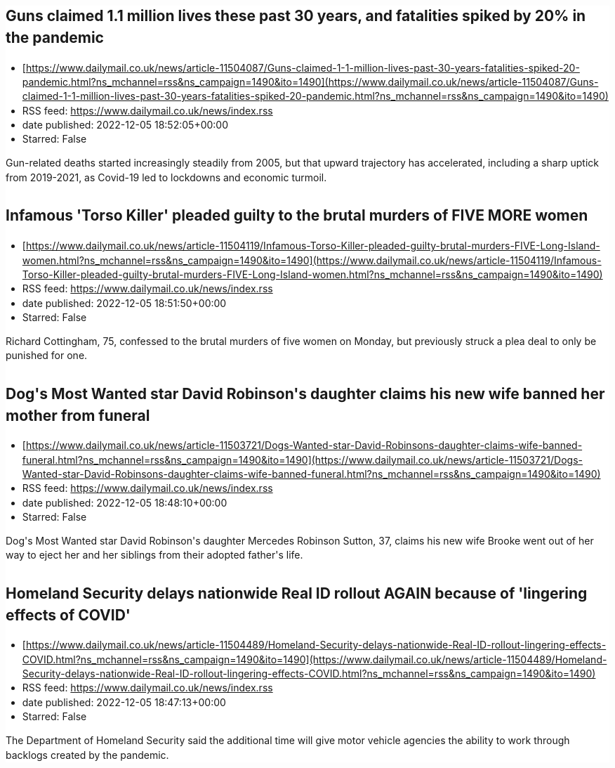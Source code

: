 ## Guns claimed 1.1 million lives these past 30 years, and fatalities spiked by 20% in the pandemic
 - [https://www.dailymail.co.uk/news/article-11504087/Guns-claimed-1-1-million-lives-past-30-years-fatalities-spiked-20-pandemic.html?ns_mchannel=rss&ns_campaign=1490&ito=1490](https://www.dailymail.co.uk/news/article-11504087/Guns-claimed-1-1-million-lives-past-30-years-fatalities-spiked-20-pandemic.html?ns_mchannel=rss&ns_campaign=1490&ito=1490)
 - RSS feed: https://www.dailymail.co.uk/news/index.rss
 - date published: 2022-12-05 18:52:05+00:00
 - Starred: False

Gun-related deaths started increasingly steadily from 2005, but that upward trajectory has accelerated, including a sharp uptick from 2019-2021, as Covid-19 led to lockdowns and economic turmoil.

## Infamous 'Torso Killer' pleaded guilty to the brutal murders of FIVE MORE women
 - [https://www.dailymail.co.uk/news/article-11504119/Infamous-Torso-Killer-pleaded-guilty-brutal-murders-FIVE-Long-Island-women.html?ns_mchannel=rss&ns_campaign=1490&ito=1490](https://www.dailymail.co.uk/news/article-11504119/Infamous-Torso-Killer-pleaded-guilty-brutal-murders-FIVE-Long-Island-women.html?ns_mchannel=rss&ns_campaign=1490&ito=1490)
 - RSS feed: https://www.dailymail.co.uk/news/index.rss
 - date published: 2022-12-05 18:51:50+00:00
 - Starred: False

Richard Cottingham, 75, confessed to the brutal murders of five women on Monday, but previously struck a plea deal to only be punished for one.

## Dog's Most Wanted star David Robinson's daughter claims his new wife banned her mother from funeral
 - [https://www.dailymail.co.uk/news/article-11503721/Dogs-Wanted-star-David-Robinsons-daughter-claims-wife-banned-funeral.html?ns_mchannel=rss&ns_campaign=1490&ito=1490](https://www.dailymail.co.uk/news/article-11503721/Dogs-Wanted-star-David-Robinsons-daughter-claims-wife-banned-funeral.html?ns_mchannel=rss&ns_campaign=1490&ito=1490)
 - RSS feed: https://www.dailymail.co.uk/news/index.rss
 - date published: 2022-12-05 18:48:10+00:00
 - Starred: False

Dog's Most Wanted star David Robinson's daughter Mercedes Robinson Sutton, 37, claims his new wife Brooke went out of her way to eject her and her siblings from their adopted father's life.

## Homeland Security delays nationwide Real ID rollout AGAIN because of 'lingering effects of COVID'
 - [https://www.dailymail.co.uk/news/article-11504489/Homeland-Security-delays-nationwide-Real-ID-rollout-lingering-effects-COVID.html?ns_mchannel=rss&ns_campaign=1490&ito=1490](https://www.dailymail.co.uk/news/article-11504489/Homeland-Security-delays-nationwide-Real-ID-rollout-lingering-effects-COVID.html?ns_mchannel=rss&ns_campaign=1490&ito=1490)
 - RSS feed: https://www.dailymail.co.uk/news/index.rss
 - date published: 2022-12-05 18:47:13+00:00
 - Starred: False

The Department of Homeland Security said the additional time will give motor vehicle agencies the ability to work through backlogs created by the pandemic.
